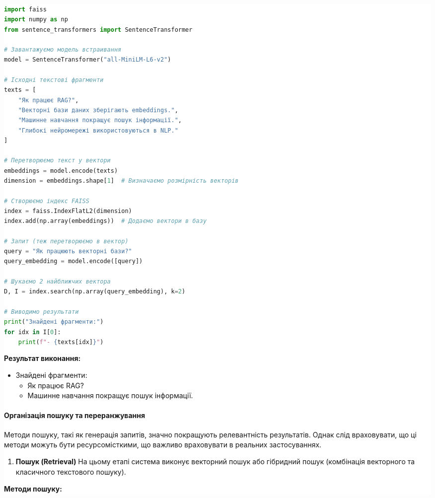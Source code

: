 ```python
import faiss
import numpy as np
from sentence_transformers import SentenceTransformer

# Завантажуємо модель встраивання
model = SentenceTransformer("all-MiniLM-L6-v2")

# Ісходні текстові фрагменти
texts = [
    "Як працює RAG?",
    "Векторні бази даних зберігають embeddings.",
    "Машинне навчання покращує пошук інформації.",
    "Глибокі нейромережі використовуються в NLP."
]

# Перетворюємо текст у вектори
embeddings = model.encode(texts)
dimension = embeddings.shape[1]  # Визначаємо розмірність векторів

# Створюємо індекс FAISS
index = faiss.IndexFlatL2(dimension)
index.add(np.array(embeddings))  # Додаємо вектори в базу

# Запит (теж перетворюємо в вектор)
query = "Як працюють векторні бази?"
query_embedding = model.encode([query])

# Шукаємо 2 найближчих вектора
D, I = index.search(np.array(query_embedding), k=2)

# Виводимо результати
print("Знайдені фрагменти:")
for idx in I[0]:
    print(f"- {texts[idx]}")
```

**Результат виконання:**

- Знайдені фрагменти:
  - Як працює RAG?
  - Машинне навчання покращує пошук інформації.

#### Організація пошуку та переранжування

Методи пошуку, такі як генерація запитів, значно покращують релевантність результатів. Однак слід враховувати, що ці методи можуть бути ресурсомісткими, що важливо враховувати в реальних застосуваннях.

1. **Пошук (Retrieval)**
   На цьому етапі система виконує векторний пошук або гібридний пошук (комбінація векторного та класичного текстового пошуку).

**Методи пошуку:**
